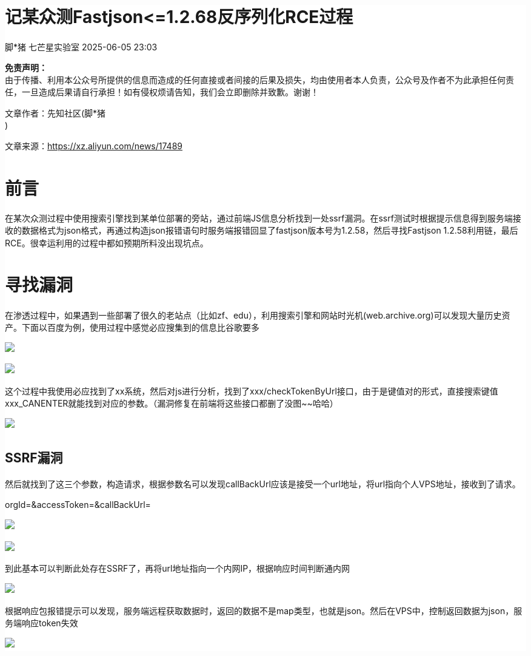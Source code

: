 #  记某众测Fastjson<=1.2.68反序列化RCE过程   
脚*猪  七芒星实验室   2025-06-05 23:03  
  
**免责声明：**  
由于传播、利用本公众号所提供的信息而造成的任何直接或者间接的后果及损失，均由使用者本人负责，公众号及作者不为此承担任何责任，一旦造成后果请自行承担！如有侵权烦请告知，我们会立即删除并致歉。谢谢！  
  
  
文章作者：先知社区(脚*猪  
)  
  
文章来源：https://xz.aliyun.com/news/17489  
  
# 前言  
  
  
在某次众测过程中使用搜索引擎找到某单位部署的旁站，通过前端JS信息分析找到一处ssrf漏洞。在ssrf测试时根据提示信息得到服务端接收的数据格式为json格式，再通过构造json报错语句时服务端报错回显了fastjson版本号为1.2.58，然后寻找Fastjson 1.2.58利用链，最后RCE。很幸运利用的过程中都如预期所料没出现坑点。  
  
# 寻找漏洞  
  
  
在渗透过程中，如果遇到一些部署了很久的老站点（比如zf、edu），利用搜索引擎和网站时光机(web.archive.org)可以发现大量历史资产。下面以百度为例，使用过程中感觉必应搜集到的信息比谷歌要多  
  
![](https://mmbiz.qpic.cn/mmbiz_png/PJcQz9vmUicnYm6abVBnsc9gTr7fSnfYsqq2G9gGpJjFPovX1OaEOZjhlMz6vFgPBIZOVUDS57vKcsvU3yNjLQA/640?wx_fmt=png&from=appmsg "")  
  
![](https://mmbiz.qpic.cn/mmbiz_png/PJcQz9vmUicnYm6abVBnsc9gTr7fSnfYswvljIIty2r6q3Yp1gHbIibJtM2YejgkmqrbTp2Yo6IpYBuupcvIRuog/640?wx_fmt=png&from=appmsg "")  
  
这个过程中我使用必应找到了xx系统，然后对js进行分析，找到了xxx/checkTokenByUrl接口，由于是键值对的形式，直接搜索键值xxx_CANENTER就能找到对应的参数。（漏洞修复在前端将这些接口都删了没图~~哈哈）  
  
![](https://mmbiz.qpic.cn/mmbiz_png/PJcQz9vmUicnYm6abVBnsc9gTr7fSnfYsM5ia9pCMymB9Amcj1vibxmb89ibialXjnZGa10LUEMK9bhJmhx7ec9WmyQ/640?wx_fmt=png&from=appmsg "")  
## SSRF漏洞  
  
  
然后就找到了这三个参数，构造请求，根据参数名可以发现callBackUrl应该是接受一个url地址，将url指向个人VPS地址，接收到了请求。  
  
  
orgId=&accessToken=&callBackUrl=  
  
![](https://mmbiz.qpic.cn/mmbiz_png/PJcQz9vmUicnYm6abVBnsc9gTr7fSnfYsqhJG5g3YsoyRd4OUqdE2C66eanEurqQWI5gCUBa933wphf6QiaGzG9Q/640?wx_fmt=png&from=appmsg "")  
  
![](https://mmbiz.qpic.cn/mmbiz_png/PJcQz9vmUicnYm6abVBnsc9gTr7fSnfYs9vica15rhyLYfYZc8icJAWVhvJuTCgJ1RY1vm3qOcMicqFyXUKfKJKFZw/640?wx_fmt=png&from=appmsg "")  
  
到此基本可以判断此处存在SSRF了，再将url地址指向一个内网IP，根据响应时间判断通内网  
  
![](https://mmbiz.qpic.cn/mmbiz_png/PJcQz9vmUicnYm6abVBnsc9gTr7fSnfYsIYQRZcv4cpgwTT4LpDIRIicRqJ9iaibqjF74myUD15c1Q9Vvxe7tZ0KlQ/640?wx_fmt=png&from=appmsg "")  
  
根据响应包报错提示可以发现，服务端远程获取数据时，返回的数据不是map类型，也就是json。然后在VPS中，控制返回数据为json，服务端响应token失效  
  
![](https://mmbiz.qpic.cn/mmbiz_png/PJcQz9vmUicnYm6abVBnsc9gTr7fSnfYssyFJlnyS38JbbmFvjgiaflchdHiboATn7JnwKohibzkLZAW3oTOpfSgxw/640?wx_fmt=png&from=appmsg "")  
  